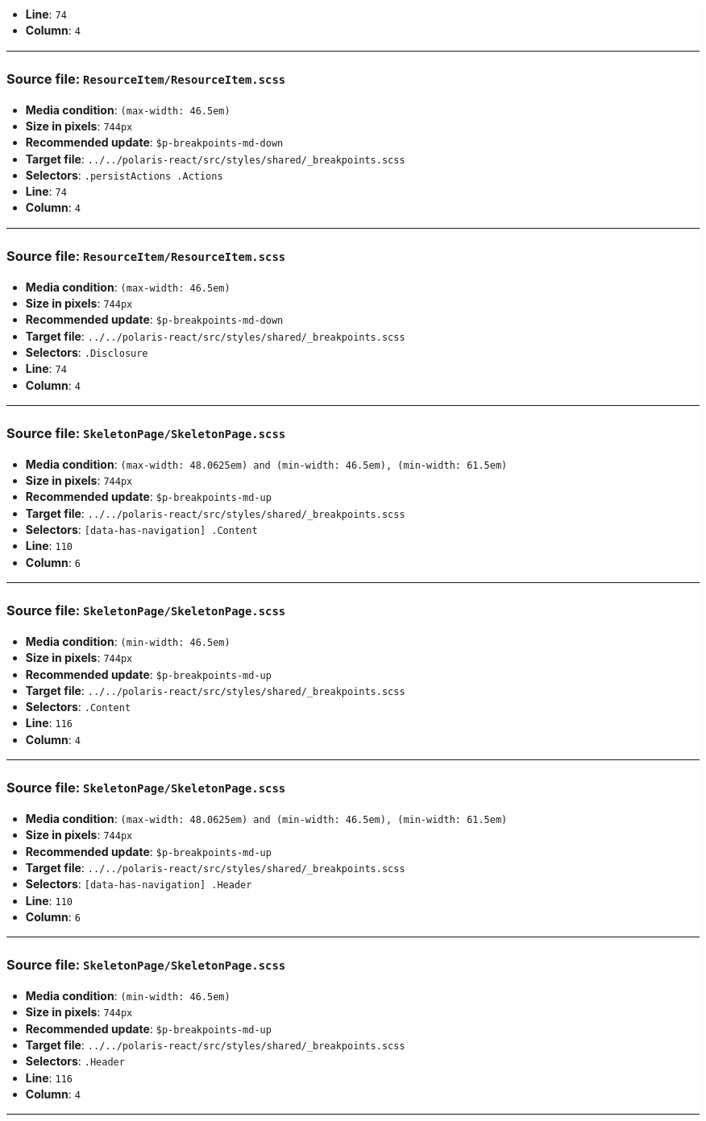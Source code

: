 - **Line**: `74`
- **Column**: `4`
---
### **Source file**: `ResourceItem/ResourceItem.scss`
- **Media condition**: `(max-width: 46.5em)`
- **Size in pixels**: `744px`
- **Recommended update**: `$p-breakpoints-md-down`
- **Target file**: `../../polaris-react/src/styles/shared/_breakpoints.scss`
- **Selectors**: `.persistActions .Actions`
- **Line**: `74`
- **Column**: `4`
---
### **Source file**: `ResourceItem/ResourceItem.scss`
- **Media condition**: `(max-width: 46.5em)`
- **Size in pixels**: `744px`
- **Recommended update**: `$p-breakpoints-md-down`
- **Target file**: `../../polaris-react/src/styles/shared/_breakpoints.scss`
- **Selectors**: `.Disclosure`
- **Line**: `74`
- **Column**: `4`
---
### **Source file**: `SkeletonPage/SkeletonPage.scss`
- **Media condition**: `(max-width: 48.0625em) and (min-width: 46.5em), (min-width: 61.5em)`
- **Size in pixels**: `744px`
- **Recommended update**: `$p-breakpoints-md-up`
- **Target file**: `../../polaris-react/src/styles/shared/_breakpoints.scss`
- **Selectors**: `[data-has-navigation] .Content`
- **Line**: `110`
- **Column**: `6`
---
### **Source file**: `SkeletonPage/SkeletonPage.scss`
- **Media condition**: `(min-width: 46.5em)`
- **Size in pixels**: `744px`
- **Recommended update**: `$p-breakpoints-md-up`
- **Target file**: `../../polaris-react/src/styles/shared/_breakpoints.scss`
- **Selectors**: `.Content`
- **Line**: `116`
- **Column**: `4`
---
### **Source file**: `SkeletonPage/SkeletonPage.scss`
- **Media condition**: `(max-width: 48.0625em) and (min-width: 46.5em), (min-width: 61.5em)`
- **Size in pixels**: `744px`
- **Recommended update**: `$p-breakpoints-md-up`
- **Target file**: `../../polaris-react/src/styles/shared/_breakpoints.scss`
- **Selectors**: `[data-has-navigation] .Header`
- **Line**: `110`
- **Column**: `6`
---
### **Source file**: `SkeletonPage/SkeletonPage.scss`
- **Media condition**: `(min-width: 46.5em)`
- **Size in pixels**: `744px`
- **Recommended update**: `$p-breakpoints-md-up`
- **Target file**: `../../polaris-react/src/styles/shared/_breakpoints.scss`
- **Selectors**: `.Header`
- **Line**: `116`
- **Column**: `4`
---